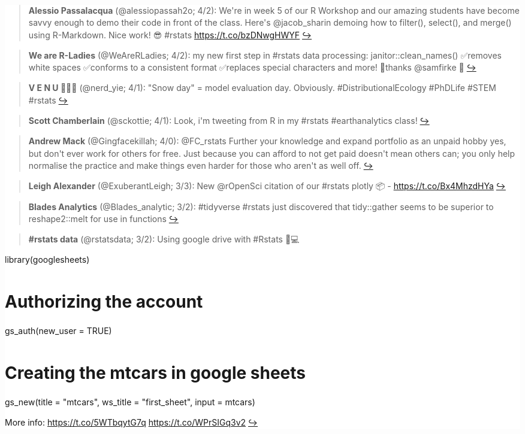 


> **Alessio Passalacqua** (@alessiopassah2o; 4/2): We're in week 5 of our R Workshop and our amazing students have become savvy enough to demo their code in front of the class. Here's @jacob_sharin demoing how to filter(), select(), and merge() using R-Markdown. Nice work! 😎
#rstats https://t.co/bzDNwgHWYF  [&#8618;](https://twitter.com/dataandme/status/1093630581466836992)




> **We are R-Ladies** (@WeAreRLadies; 4/2): my new first step in #rstats data processing:
janitor::clean_names()
✅removes white spaces
✅conforms to a consistent format
✅replaces special characters
and more!  👏thanks @samfirke 🎉  [&#8618;](https://twitter.com/dataandme/status/1093603251826626561)




> **V E N U 👨🏽‍💻** (@nerd_yie; 4/1): "Snow day" = model evaluation day. Obviously. 
#DistributionalEcology #PhDLife #STEM #rstats  [&#8618;](https://twitter.com/dataandme/status/1093604393264574464)




> **Scott Chamberlain** (@sckottie; 4/1): Look, i'm tweeting from R in my #rstats #earthanalytics class!  [&#8618;](https://twitter.com/dataandme/status/1093576809877139456)




> **Andrew Mack** (@Gingfacekillah; 4/0): @FC_rstats Further your knowledge and expand portfolio as an unpaid hobby yes, but don't ever work for others for free. Just because you can afford to not get paid doesn't mean others can; you only help normalise the practice and make things even harder for those who aren't as well off.  [&#8618;](https://twitter.com/dataandme/status/1093630973655351296)




> **Leigh Alexander** (@ExuberantLeigh; 3/3): New @rOpenSci citation of our #rstats plotly 📦  - https://t.co/Bx4MhzdHYa  [&#8618;](https://twitter.com/dataandme/status/1093575522494357505)




> **Blades Analytics** (@Blades_analytic; 3/2): #tidyverse #rstats  just discovered that tidy::gather seems to be superior to reshape2::melt for use in functions  [&#8618;](https://twitter.com/dataandme/status/1093606446296715270)




> **#rstats data** (@rstatsdata; 3/2): Using google drive with #Rstats 📃💻
>
library(googlesheets)
>
# Authorizing the account
gs_auth(new_user = TRUE)
>
# Creating the mtcars in google sheets
gs_new(title = "mtcars", ws_title = "first_sheet", input = mtcars)
>
More info: https://t.co/5WTbqytG7q https://t.co/WPrSIGq3v2  [&#8618;](https://twitter.com/dataandme/status/1093580822823792641)
